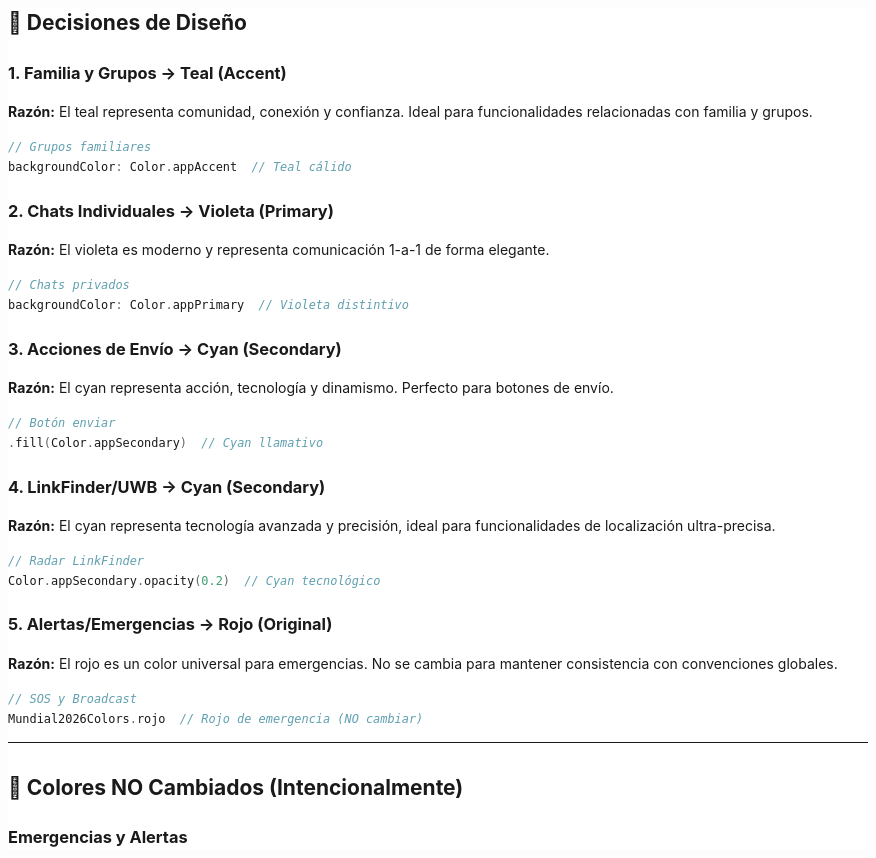 ## 🎯 Decisiones de Diseño

### 1. **Familia y Grupos → Teal (Accent)**

**Razón:** El teal representa comunidad, conexión y confianza. Ideal para funcionalidades relacionadas con familia y grupos.

```swift
// Grupos familiares
backgroundColor: Color.appAccent  // Teal cálido
```

### 2. **Chats Individuales → Violeta (Primary)**

**Razón:** El violeta es moderno y representa comunicación 1-a-1 de forma elegante.

```swift
// Chats privados
backgroundColor: Color.appPrimary  // Violeta distintivo
```

### 3. **Acciones de Envío → Cyan (Secondary)**

**Razón:** El cyan representa acción, tecnología y dinamismo. Perfecto para botones de envío.

```swift
// Botón enviar
.fill(Color.appSecondary)  // Cyan llamativo
```

### 4. **LinkFinder/UWB → Cyan (Secondary)**

**Razón:** El cyan representa tecnología avanzada y precisión, ideal para funcionalidades de localización ultra-precisa.

```swift
// Radar LinkFinder
Color.appSecondary.opacity(0.2)  // Cyan tecnológico
```

### 5. **Alertas/Emergencias → Rojo (Original)**

**Razón:** El rojo es un color universal para emergencias. No se cambia para mantener consistencia con convenciones globales.

```swift
// SOS y Broadcast
Mundial2026Colors.rojo  // Rojo de emergencia (NO cambiar)
```

---

## 🔄 Colores NO Cambiados (Intencionalmente)

### Emergencias y Alertas
